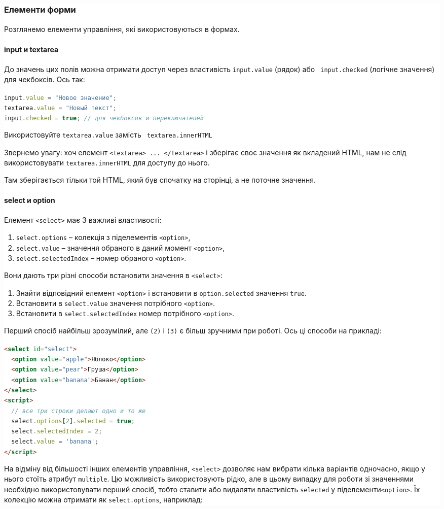 ### Елементи форми

Розглянемо елементи управління, які використовуються в формах.

#### input и textarea

До значень цих полів можна отримати доступ через властивість `input.value` (рядок) або ` input.checked` (логічне значення) для чекбоксів. Ось так:

```javascript
input.value = "Новое значение";
textarea.value = "Новый текст";
input.checked = true; // для чекбоксов и переключателей
```

Використовуйте `textarea.value` замість ` textarea.innerHTML`

Звернемо увагу: хоч елемент `<textarea> ... </textarea>` і зберігає своє значення як вкладений HTML, нам не слід використовувати `textarea.innerHTML` для доступу до нього.

Там зберігається тільки той HTML, який був спочатку на сторінці, а не поточне значення.

#### select и option

Елемент `<select>` має 3 важливі властивості:

1. `select.options` – колекція з піделементів  `<option>`,
2. `select.value` –  значення обраного в даний момент  `<option>`,
3. `select.selectedIndex` – номер обраного `<option>`.

Вони дають три різні способи встановити значення в `<select>`:

1. Знайти відповідний елемент `<option>` і встановити в `option.selected` значення `true`.
2. Встановити в `select.value` значення потрібного `<option>`.
3. Встановити в `select.selectedIndex` номер потрібного `<option>`.

Перший спосіб найбільш зрозумілий, але `(2)` і `(3)` є більш зручними при роботі. Ось ці способи на прикладі:

```html
<select id="select">
  <option value="apple">Яблоко</option>
  <option value="pear">Груша</option>
  <option value="banana">Банан</option>
</select>
<script>
  // все три строки делают одно и то же
  select.options[2].selected = true;
  select.selectedIndex = 2;
  select.value = 'banana';
</script>
```

На відміну від більшості інших елементів управління, `<select>` дозволяє нам вибрати кілька варіантів одночасно, якщо у нього стоїть атрибут `multiple`. Цю можливість використовують рідко, але в цьому випадку для роботи зі значеннями необхідно використовувати перший спосіб, тобто ставити або видаляти властивість `selected` у піделементи` <option> `. Їх колекцію можна отримати як `select.options`, наприклад:                                            
